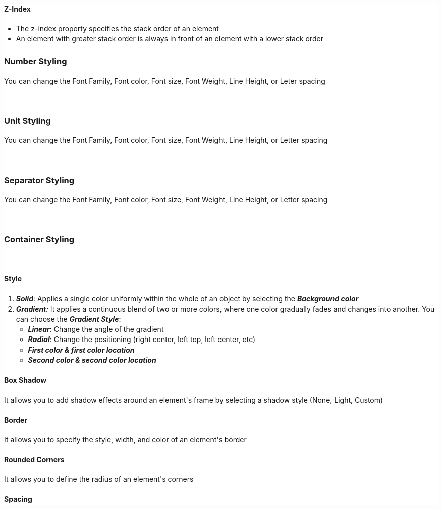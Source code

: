 #### Z-Index

* The z-index property specifies the stack order of an element
* An element with greater stack order is always in front of an element with a lower stack order

### Number Styling

You can change the Font Family, Font color, Font size, Font Weight, Line Height, or Leter spacing

<figure><img src="https://lh7-rt.googleusercontent.com/docsz/AD_4nXc-sfB3B5j-tqR3AH9iphdBJyZKL30ina-H5BzElP6Wb7ak9P9cUk3QpgiA4aFwWE4aPCH3BkrpTiLNi1MnA_KL220eHeWlEg7sJ9_pQ1nCeIYQJF0138fUhuEk3xIwq1jigNe8foCFrhQ1kwf2gZ1J-i_k?key=McWN_Lv9ZK-QuQzVrY3nVw" alt=""><figcaption></figcaption></figure>

### Unit Styling

You can change the Font Family, Font color, Font size, Font Weight, Line Height, or Letter spacing

<figure><img src="https://lh7-rt.googleusercontent.com/docsz/AD_4nXf7jRg5dJrIACdsYum22GhEidIDYMzc2hlq0P7V46a-2jTdLgzVi2LG6r-N-l27I0pBSLjdLKWAJgkj-5OxiLD-jnBbe8tFzXoimgtpPlb-k907TyqPgMwu55gSBKlHu0sFUGX60XPskdamzohU76JSFF-i?key=McWN_Lv9ZK-QuQzVrY3nVw" alt=""><figcaption></figcaption></figure>

### Separator Styling

You can change the Font Family, Font color, Font size, Font Weight, Line Height, or Letter spacing

<figure><img src="https://lh7-rt.googleusercontent.com/docsz/AD_4nXf8P_iSjtNGEr2u85R1OmTBg7HujGd6ztkDs9eG4O5J3Uf6gOy1IpHxu_nY9geoDBmel_HiGtkTesjY5fzWlrItslJK5D0ttCt31iwIrO-ggvPLBNVg70RwpqKWDfPI23dAXbylVNG_I61C7EeIjChoknlO?key=McWN_Lv9ZK-QuQzVrY3nVw" alt=""><figcaption></figcaption></figure>

### Container Styling

<figure><img src="https://lh7-rt.googleusercontent.com/docsz/AD_4nXfbiAlruKHJX2ZuzdAnmfbyMD8pPnQ5MzJRMelZKJc0g-29qlL3qLC15nm5cVlkxvQSfFuhKzXMOujxuaWtHqU9o0QPpfZQp4MCzBQLqN-D2mtf7Xv2dbhKcb0JJEGdUS--I_uxsnCkLSeWznsj7cDi3-q4?key=McWN_Lv9ZK-QuQzVrY3nVw" alt=""><figcaption></figcaption></figure>

#### **Style**

1. _**Solid**_: Applies a single color uniformly within the whole of an object by selecting the _**Background color**_
2. _**Gradient:**_ It applies a continuous blend of two or more colors, where one color gradually fades and changes into another. You can choose the _**Gradient Style**_:&#x20;
   * _**Linear**_: Change the angle of the gradient
   * _**Radial**_: Change the positioning (right center, left top, left center, etc)
   * _**First color & first color location**_
   * _**Second color & second color location**_

#### **Box Shadow**

It allows you to add shadow effects around an element's frame by selecting a shadow style (None, Light, Custom)

#### **Border**

It allows you to specify the style, width, and color of an element's border

#### **Rounded Corners**

It allows you to define the radius of an element's corners

#### **Spacing**
